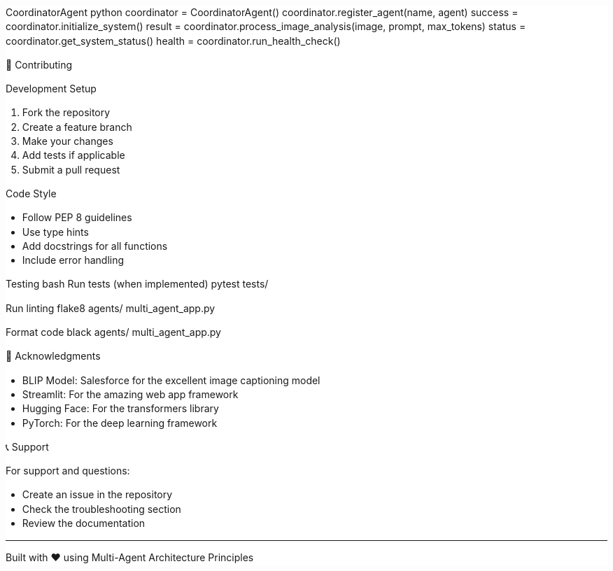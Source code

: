  CoordinatorAgent
python
coordinator = CoordinatorAgent()
coordinator.register_agent(name, agent)
success = coordinator.initialize_system()
result = coordinator.process_image_analysis(image, prompt, max_tokens)
status = coordinator.get_system_status()
health = coordinator.run_health_check()


 🤝 Contributing

 Development Setup
1. Fork the repository
2. Create a feature branch
3. Make your changes
4. Add tests if applicable
5. Submit a pull request

 Code Style
- Follow PEP 8 guidelines
- Use type hints
- Add docstrings for all functions
- Include error handling

 Testing
bash
 Run tests (when implemented)
pytest tests/

 Run linting
flake8 agents/ multi_agent_app.py

 Format code
black agents/ multi_agent_app.py


 

 🙏 Acknowledgments

- BLIP Model: Salesforce for the excellent image captioning model
- Streamlit: For the amazing web app framework
- Hugging Face: For the transformers library
- PyTorch: For the deep learning framework

 📞 Support

For support and questions:
- Create an issue in the repository
- Check the troubleshooting section
- Review the documentation

---

Built with ❤️ using Multi-Agent Architecture Principles 


